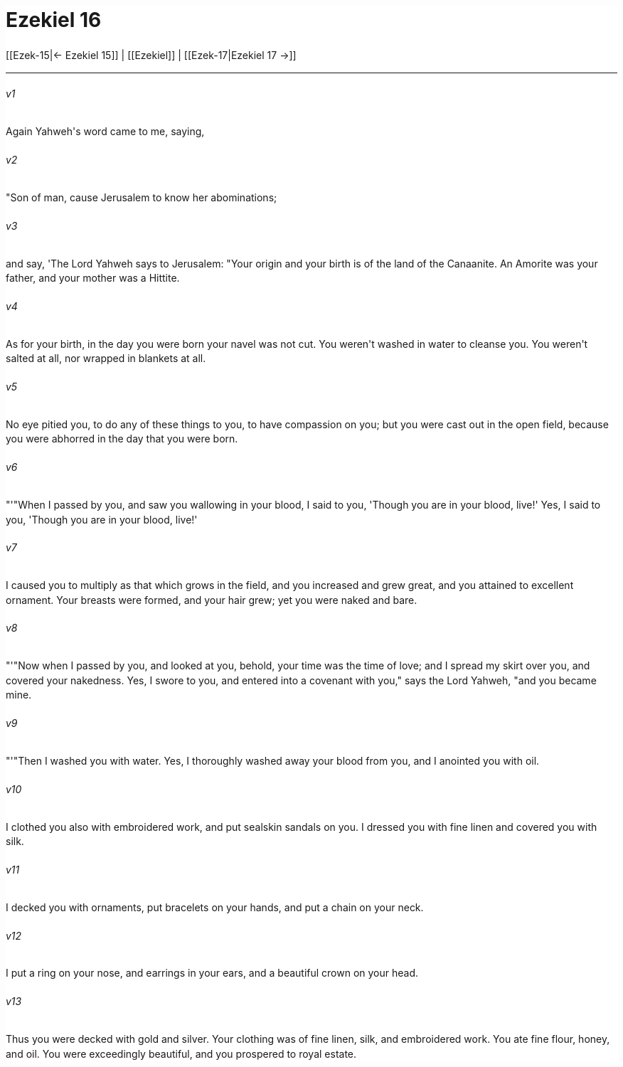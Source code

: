 # Ezekiel 16

[[Ezek-15|← Ezekiel 15]] | [[Ezekiel]] | [[Ezek-17|Ezekiel 17 →]]
***



###### v1 
Again Yahweh's word came to me, saying, 

###### v2 
"Son of man, cause Jerusalem to know her abominations; 

###### v3 
and say, 'The Lord Yahweh says to Jerusalem: "Your origin and your birth is of the land of the Canaanite. An Amorite was your father, and your mother was a Hittite. 

###### v4 
As for your birth, in the day you were born your navel was not cut. You weren't washed in water to cleanse you. You weren't salted at all, nor wrapped in blankets at all. 

###### v5 
No eye pitied you, to do any of these things to you, to have compassion on you; but you were cast out in the open field, because you were abhorred in the day that you were born. 

###### v6 
"'"When I passed by you, and saw you wallowing in your blood, I said to you, 'Though you are in your blood, live!' Yes, I said to you, 'Though you are in your blood, live!' 

###### v7 
I caused you to multiply as that which grows in the field, and you increased and grew great, and you attained to excellent ornament. Your breasts were formed, and your hair grew; yet you were naked and bare. 

###### v8 
"'"Now when I passed by you, and looked at you, behold, your time was the time of love; and I spread my skirt over you, and covered your nakedness. Yes, I swore to you, and entered into a covenant with you," says the Lord Yahweh, "and you became mine. 

###### v9 
"'"Then I washed you with water. Yes, I thoroughly washed away your blood from you, and I anointed you with oil. 

###### v10 
I clothed you also with embroidered work, and put sealskin sandals on you. I dressed you with fine linen and covered you with silk. 

###### v11 
I decked you with ornaments, put bracelets on your hands, and put a chain on your neck. 

###### v12 
I put a ring on your nose, and earrings in your ears, and a beautiful crown on your head. 

###### v13 
Thus you were decked with gold and silver. Your clothing was of fine linen, silk, and embroidered work. You ate fine flour, honey, and oil. You were exceedingly beautiful, and you prospered to royal estate. 
